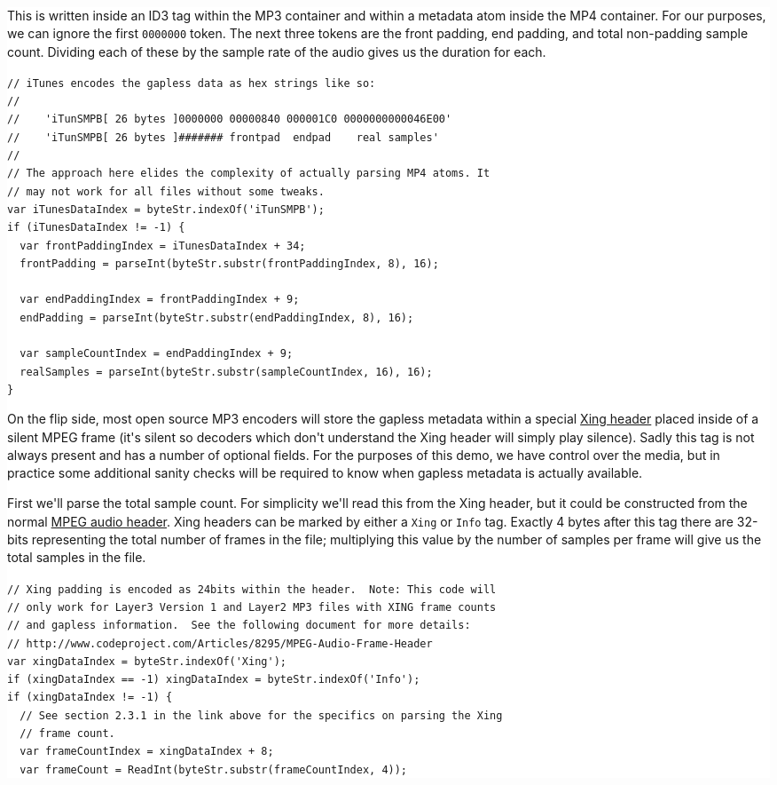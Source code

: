 
This is written inside an ID3 tag within the MP3 container and within a metadata
atom inside the MP4 container. For our purposes, we can ignore the first
`0000000` token. The next three tokens are the front padding, end padding, and
total non-padding sample count. Dividing each of these by the sample rate of the
audio gives us the duration for each.


    // iTunes encodes the gapless data as hex strings like so:
    //
    //    'iTunSMPB[ 26 bytes ]0000000 00000840 000001C0 0000000000046E00'
    //    'iTunSMPB[ 26 bytes ]####### frontpad  endpad    real samples'
    //
    // The approach here elides the complexity of actually parsing MP4 atoms. It
    // may not work for all files without some tweaks.
    var iTunesDataIndex = byteStr.indexOf('iTunSMPB');
    if (iTunesDataIndex != -1) {
      var frontPaddingIndex = iTunesDataIndex + 34;
      frontPadding = parseInt(byteStr.substr(frontPaddingIndex, 8), 16);

      var endPaddingIndex = frontPaddingIndex + 9;
      endPadding = parseInt(byteStr.substr(endPaddingIndex, 8), 16);

      var sampleCountIndex = endPaddingIndex + 9;
      realSamples = parseInt(byteStr.substr(sampleCountIndex, 16), 16);
    }


On the flip side, most open source MP3 encoders will store the gapless metadata
within a special [Xing header](http://gabriel.mp3-tech.org/mp3infotag.html)
placed inside of a silent MPEG frame (it's silent so decoders which don't
understand the Xing header will simply play silence). Sadly this tag is not
always present and has a number of optional fields. For the purposes of this
demo, we have control over the media, but in practice some additional sanity
checks will be required to know when gapless metadata is actually available.

First we'll parse the total sample count. For simplicity we'll read this from
the Xing header, but it could be constructed from the normal
[MPEG audio header](http://www.codeproject.com/Articles/8295/MPEG-Audio-Frame-Header).
Xing headers can be marked by either a `Xing` or `Info` tag. Exactly 4 bytes
after this tag there are 32-bits representing the total number of frames in the
file; multiplying this value by the number of samples per frame will give us the
total samples in the file.


    // Xing padding is encoded as 24bits within the header.  Note: This code will
    // only work for Layer3 Version 1 and Layer2 MP3 files with XING frame counts
    // and gapless information.  See the following document for more details:
    // http://www.codeproject.com/Articles/8295/MPEG-Audio-Frame-Header
    var xingDataIndex = byteStr.indexOf('Xing');
    if (xingDataIndex == -1) xingDataIndex = byteStr.indexOf('Info');
    if (xingDataIndex != -1) {
      // See section 2.3.1 in the link above for the specifics on parsing the Xing
      // frame count.
      var frameCountIndex = xingDataIndex + 8;
      var frameCount = ReadInt(byteStr.substr(frameCountIndex, 4));
